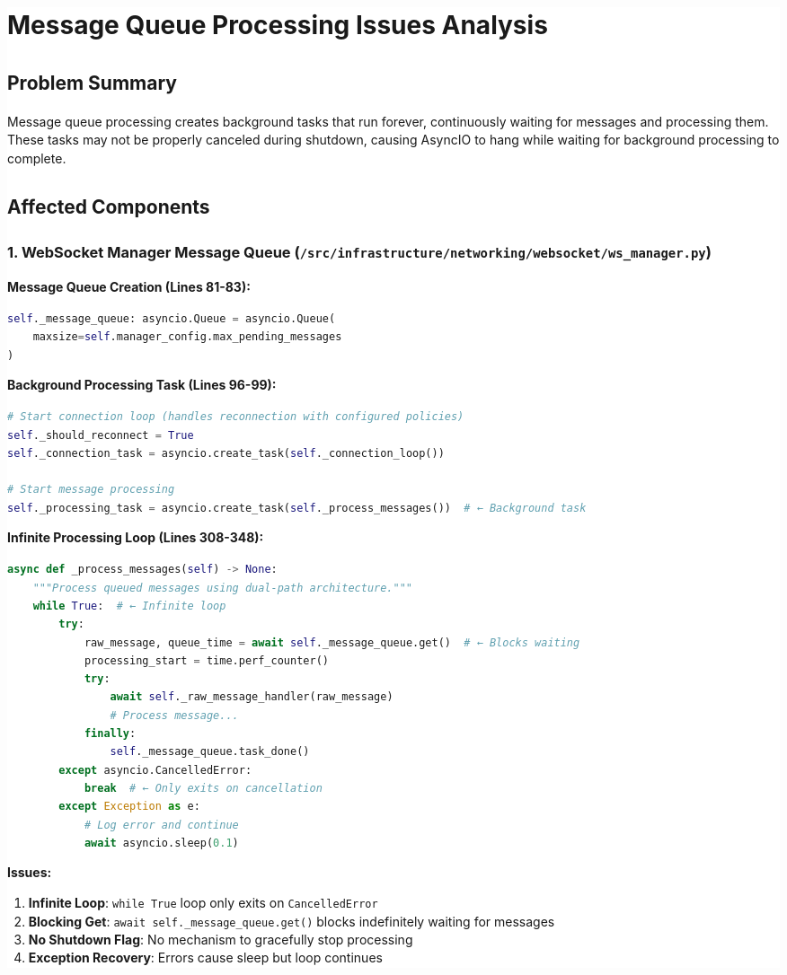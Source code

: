 # Message Queue Processing Issues Analysis

## Problem Summary

Message queue processing creates background tasks that run forever, continuously waiting for messages and processing them. These tasks may not be properly canceled during shutdown, causing AsyncIO to hang while waiting for background processing to complete.

## Affected Components

### 1. WebSocket Manager Message Queue (`/src/infrastructure/networking/websocket/ws_manager.py`)

**Message Queue Creation (Lines 81-83):**
```python
self._message_queue: asyncio.Queue = asyncio.Queue(
    maxsize=self.manager_config.max_pending_messages
)
```

**Background Processing Task (Lines 96-99):**
```python
# Start connection loop (handles reconnection with configured policies)
self._should_reconnect = True
self._connection_task = asyncio.create_task(self._connection_loop())

# Start message processing
self._processing_task = asyncio.create_task(self._process_messages())  # ← Background task
```

**Infinite Processing Loop (Lines 308-348):**
```python
async def _process_messages(self) -> None:
    """Process queued messages using dual-path architecture."""
    while True:  # ← Infinite loop
        try:
            raw_message, queue_time = await self._message_queue.get()  # ← Blocks waiting
            processing_start = time.perf_counter()
            try:
                await self._raw_message_handler(raw_message)
                # Process message...
            finally:
                self._message_queue.task_done()
        except asyncio.CancelledError:
            break  # ← Only exits on cancellation
        except Exception as e:
            # Log error and continue
            await asyncio.sleep(0.1)
```

**Issues:**
1. **Infinite Loop**: `while True` loop only exits on `CancelledError`
2. **Blocking Get**: `await self._message_queue.get()` blocks indefinitely waiting for messages
3. **No Shutdown Flag**: No mechanism to gracefully stop processing
4. **Exception Recovery**: Errors cause sleep but loop continues
